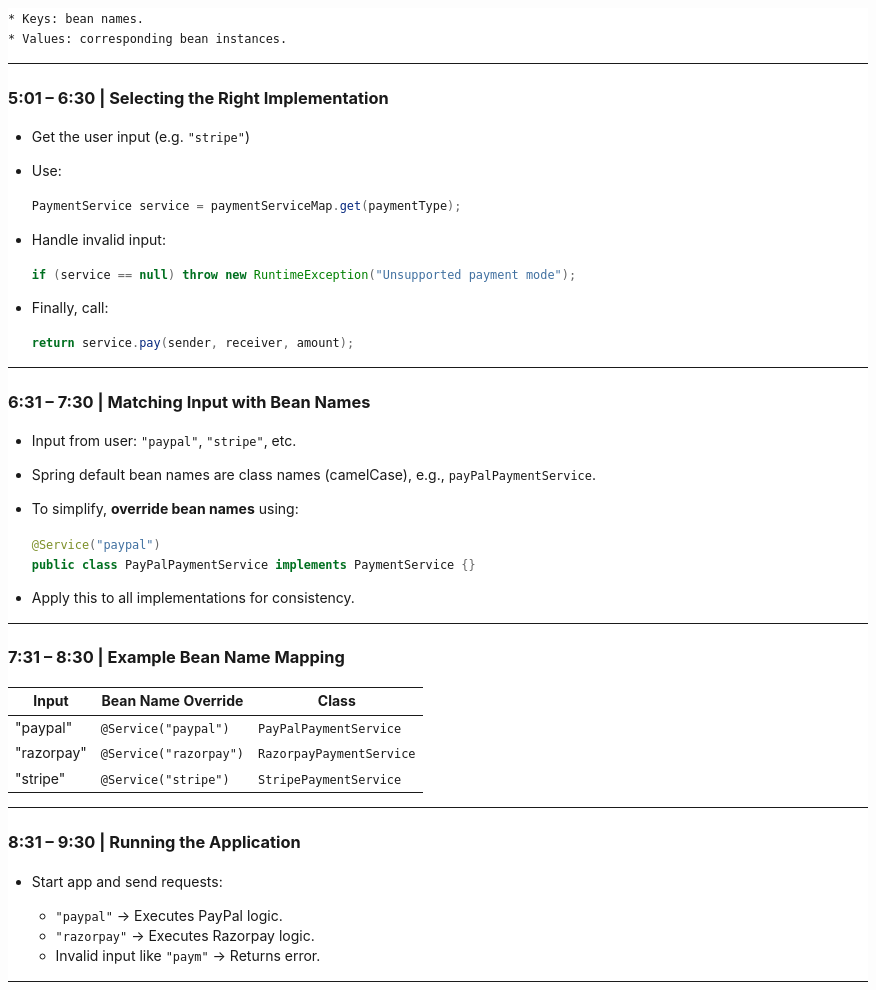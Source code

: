     * Keys: bean names.
    * Values: corresponding bean instances.

---

### **5:01 – 6:30 | Selecting the Right Implementation**

* Get the user input (e.g. `"stripe"`)
* Use:

  ```java
  PaymentService service = paymentServiceMap.get(paymentType);
  ```
* Handle invalid input:

  ```java
  if (service == null) throw new RuntimeException("Unsupported payment mode");
  ```
* Finally, call:

  ```java
  return service.pay(sender, receiver, amount);
  ```

---

### **6:31 – 7:30 | Matching Input with Bean Names**

* Input from user: `"paypal"`, `"stripe"`, etc.
* Spring default bean names are class names (camelCase), e.g., `payPalPaymentService`.
* To simplify, **override bean names** using:

  ```java
  @Service("paypal")
  public class PayPalPaymentService implements PaymentService {}
  ```
* Apply this to all implementations for consistency.

---

### **7:31 – 8:30 | Example Bean Name Mapping**

| Input      | Bean Name Override     | Class                    |
| ---------- | ---------------------- | ------------------------ |
| "paypal"   | `@Service("paypal")`   | `PayPalPaymentService`   |
| "razorpay" | `@Service("razorpay")` | `RazorpayPaymentService` |
| "stripe"   | `@Service("stripe")`   | `StripePaymentService`   |

---

### **8:31 – 9:30 | Running the Application**

* Start app and send requests:

    * `"paypal"` → Executes PayPal logic.
    * `"razorpay"` → Executes Razorpay logic.
    * Invalid input like `"paym"` → Returns error.

---